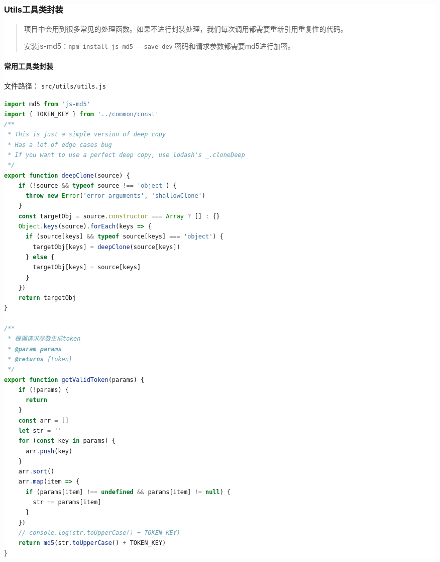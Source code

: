 

### <a id="utils">Utils工具类封装</a>

> 项目中会用到很多常见的处理函数。如果不进行封装处理，我们每次调用都需要重新引用重复性的代码。
>
> 安装js-md5：`npm install js-md5 --save-dev` 密码和请求参数都需要md5进行加密。

#### 常用工具类封装

文件路径： `src/utils/utils.js`

```js
import md5 from 'js-md5'
import { TOKEN_KEY } from '../common/const'
/**
 * This is just a simple version of deep copy
 * Has a lot of edge cases bug
 * If you want to use a perfect deep copy, use lodash's _.cloneDeep
 */
export function deepClone(source) {
    if (!source && typeof source !== 'object') {
      throw new Error('error arguments', 'shallowClone')
    }
    const targetObj = source.constructor === Array ? [] : {}
    Object.keys(source).forEach(keys => {
      if (source[keys] && typeof source[keys] === 'object') {
        targetObj[keys] = deepClone(source[keys])
      } else {
        targetObj[keys] = source[keys]
      }
    })
    return targetObj
}

/**
 * 根据请求参数生成token
 * @param params
 * @returns {token}
 */
export function getValidToken(params) {
    if (!params) {
      return
    }
    const arr = []
    let str = ''
    for (const key in params) {
      arr.push(key)
    }
    arr.sort()
    arr.map(item => {
      if (params[item] !== undefined && params[item] != null) {
        str += params[item]
      }
    })
    // console.log(str.toUpperCase() + TOKEN_KEY)
    return md5(str.toUpperCase() + TOKEN_KEY)
}

```
